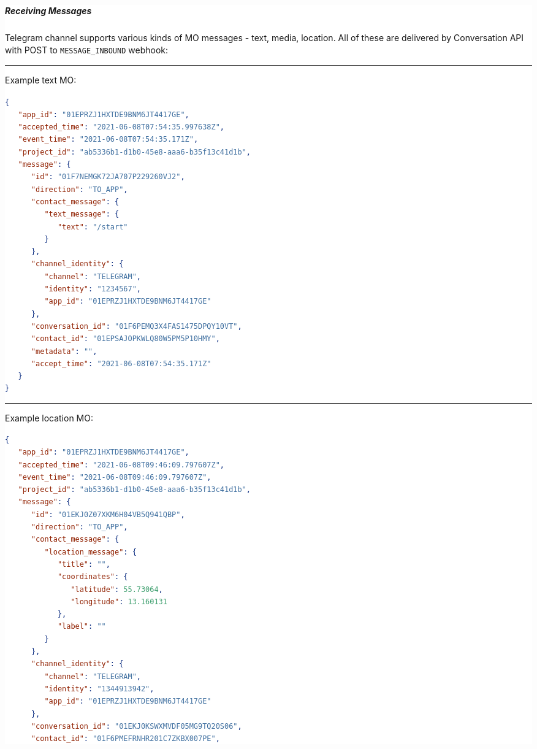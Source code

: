##### Receiving Messages

Telegram channel supports various kinds of MO messages - text, media, location. All of these are delivered by 
Conversation API with POST to `MESSAGE_INBOUND` webhook:

---

Example text MO:

```json
{
   "app_id": "01EPRZJ1HXTDE9BNM6JT4417GE",
   "accepted_time": "2021-06-08T07:54:35.997638Z",
   "event_time": "2021-06-08T07:54:35.171Z",
   "project_id": "ab5336b1-d1b0-45e8-aaa6-b35f13c41d1b",
   "message": {
      "id": "01F7NEMGK72JA707P229260VJ2",
      "direction": "TO_APP",
      "contact_message": {
         "text_message": {
            "text": "/start"
         }
      },
      "channel_identity": {
         "channel": "TELEGRAM",
         "identity": "1234567",
         "app_id": "01EPRZJ1HXTDE9BNM6JT4417GE"
      },
      "conversation_id": "01F6PEMQ3X4FAS1475DPQY10VT",
      "contact_id": "01EPSAJOPKWLQ80W5PM5P10HMY",
      "metadata": "",
      "accept_time": "2021-06-08T07:54:35.171Z"
   }
}
```

---

Example location MO:

```json
{
   "app_id": "01EPRZJ1HXTDE9BNM6JT4417GE",
   "accepted_time": "2021-06-08T09:46:09.797607Z",
   "event_time": "2021-06-08T09:46:09.797607Z",
   "project_id": "ab5336b1-d1b0-45e8-aaa6-b35f13c41d1b",
   "message": {
      "id": "01EKJ0Z07XKM6H04VB5Q941QBP",
      "direction": "TO_APP",
      "contact_message": {
         "location_message": {
            "title": "",
            "coordinates": {
               "latitude": 55.73064,
               "longitude": 13.160131
            },
            "label": ""
         }
      },
      "channel_identity": {
         "channel": "TELEGRAM",
         "identity": "1344913942",
         "app_id": "01EPRZJ1HXTDE9BNM6JT4417GE"
      },
      "conversation_id": "01EKJ0KSWXMVDF05MG9TQ20S06",
      "contact_id": "01F6PMEFRNHR201C7ZKBX007PE",
```